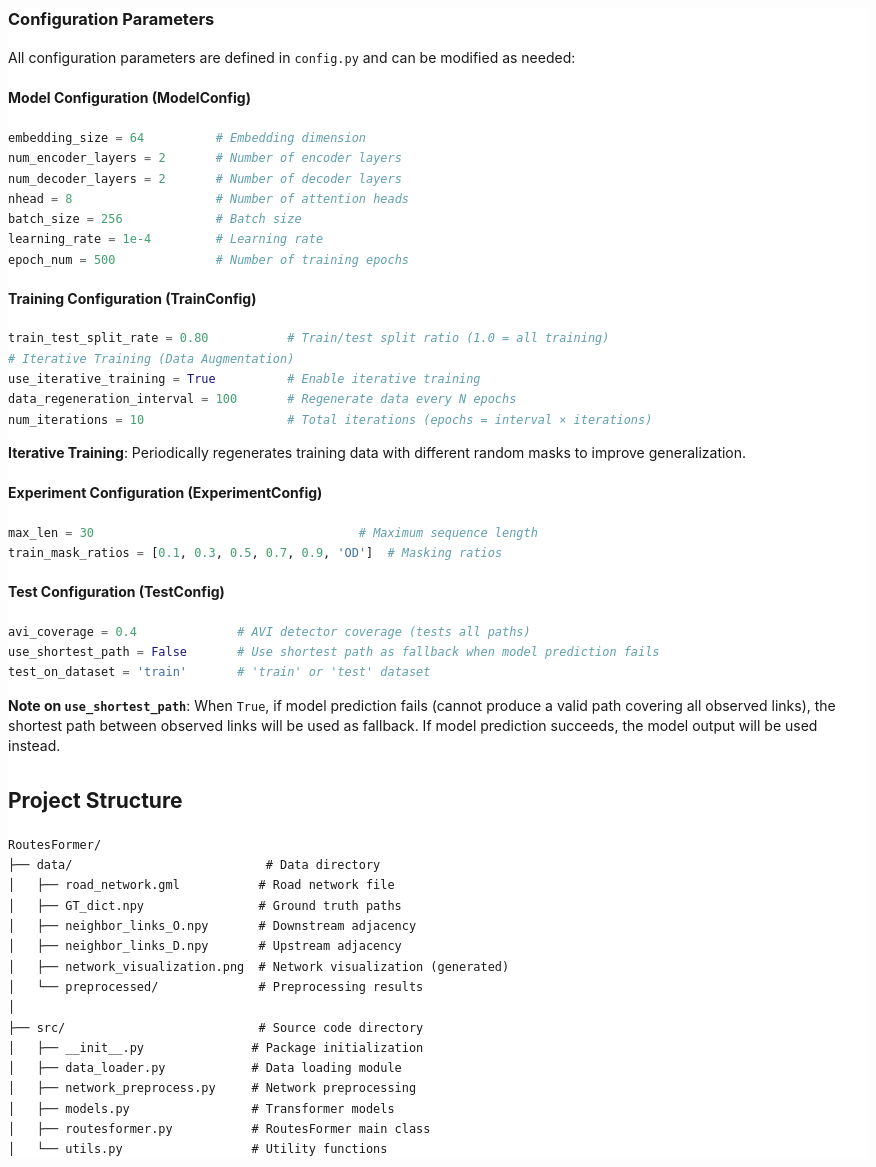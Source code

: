 
### Configuration Parameters

All configuration parameters are defined in `config.py` and can be modified as needed:

#### Model Configuration (ModelConfig)

```python
embedding_size = 64          # Embedding dimension
num_encoder_layers = 2       # Number of encoder layers
num_decoder_layers = 2       # Number of decoder layers
nhead = 8                    # Number of attention heads
batch_size = 256             # Batch size
learning_rate = 1e-4         # Learning rate
epoch_num = 500              # Number of training epochs
```

#### Training Configuration (TrainConfig)

```python
train_test_split_rate = 0.80           # Train/test split ratio (1.0 = all training)
# Iterative Training (Data Augmentation)
use_iterative_training = True          # Enable iterative training
data_regeneration_interval = 100       # Regenerate data every N epochs
num_iterations = 10                    # Total iterations (epochs = interval × iterations)
```

**Iterative Training**: Periodically regenerates training data with different random masks to improve generalization.

#### Experiment Configuration (ExperimentConfig)

```python
max_len = 30                                     # Maximum sequence length
train_mask_ratios = [0.1, 0.3, 0.5, 0.7, 0.9, 'OD']  # Masking ratios
```

#### Test Configuration (TestConfig)

```python
avi_coverage = 0.4              # AVI detector coverage (tests all paths)
use_shortest_path = False       # Use shortest path as fallback when model prediction fails
test_on_dataset = 'train'       # 'train' or 'test' dataset
```

**Note on `use_shortest_path`**: When `True`, if model prediction fails (cannot produce a valid path covering all observed links), the shortest path between observed links will be used as fallback. If model prediction succeeds, the model output will be used instead.

## Project Structure

```
RoutesFormer/
├── data/                           # Data directory
│   ├── road_network.gml           # Road network file
│   ├── GT_dict.npy                # Ground truth paths
│   ├── neighbor_links_O.npy       # Downstream adjacency
│   ├── neighbor_links_D.npy       # Upstream adjacency
│   ├── network_visualization.png  # Network visualization (generated)
│   └── preprocessed/              # Preprocessing results
│
├── src/                           # Source code directory
│   ├── __init__.py               # Package initialization
│   ├── data_loader.py            # Data loading module
│   ├── network_preprocess.py     # Network preprocessing
│   ├── models.py                 # Transformer models
│   ├── routesformer.py           # RoutesFormer main class
│   └── utils.py                  # Utility functions
```